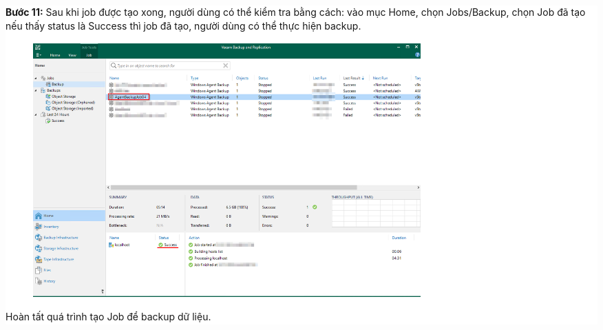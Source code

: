 **Bước 11:** Sau khi job được tạo xong, người dùng có thể kiểm tra bằng cách: vào mục Home, chọn Jobs/Backup, chọn Job đã tạo nếu thấy status là Success thì job đã tạo, người dùng có thể thực hiện backup.

<figure><img src="../../.gitbook/assets/image (70).png" alt="" width="563"><figcaption></figcaption></figure>

Hoàn tất quá trình tạo Job để backup dữ liệu.

